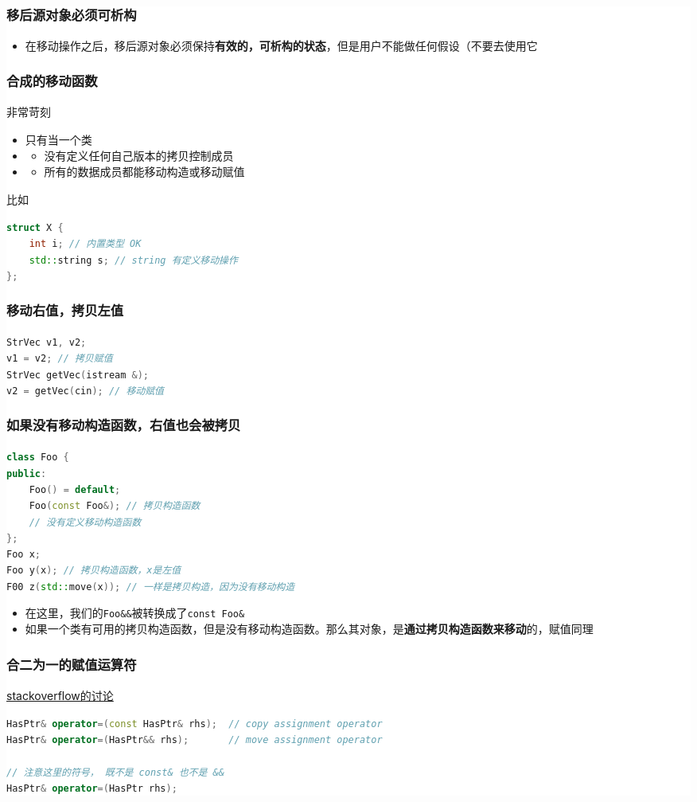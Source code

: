 ### 移后源对象必须可析构

- 在移动操作之后，移后源对象必须保持**有效的，可析构的状态**，但是用户不能做任何假设（不要去使用它

### 合成的移动函数

非常苛刻

- 只有当一个类
- - 没有定义任何自己版本的拷贝控制成员
- - 所有的数据成员都能移动构造或移动赋值

比如
```c++
struct X {
	int i; // 内置类型 OK
	std::string s; // string 有定义移动操作
};
```

### 移动右值，拷贝左值

```c++
StrVec v1, v2;
v1 = v2; // 拷贝赋值
StrVec getVec(istream &);
v2 = getVec(cin); // 移动赋值
```

### 如果没有移动构造函数，右值也会被拷贝

```c++
class Foo {
public:
	Foo() = default;
	Foo(const Foo&); // 拷贝构造函数
	// 没有定义移动构造函数
};
Foo x;
Foo y(x); // 拷贝构造函数，x是左值
F00 z(std::move(x)); // 一样是拷贝构造，因为没有移动构造
```
- 在这里，我们的`Foo&&`被转换成了`const Foo&`
- 如果一个类有可用的拷贝构造函数，但是没有移动构造函数。那么其对象，是**通过拷贝构造函数来移动**的，赋值同理

### 合二为一的赋值运算符
[stackoverflow的讨论](https://stackoverflow.com/questions/21010371/why-is-it-not-efficient-to-use-a-single-assignment-operator-handling-both-copy-a)

```c++
HasPtr& operator=(const HasPtr& rhs);  // copy assignment operator
HasPtr& operator=(HasPtr&& rhs);       // move assignment operator

// 注意这里的符号， 既不是 const& 也不是 &&
HasPtr& operator=(HasPtr rhs);
```

